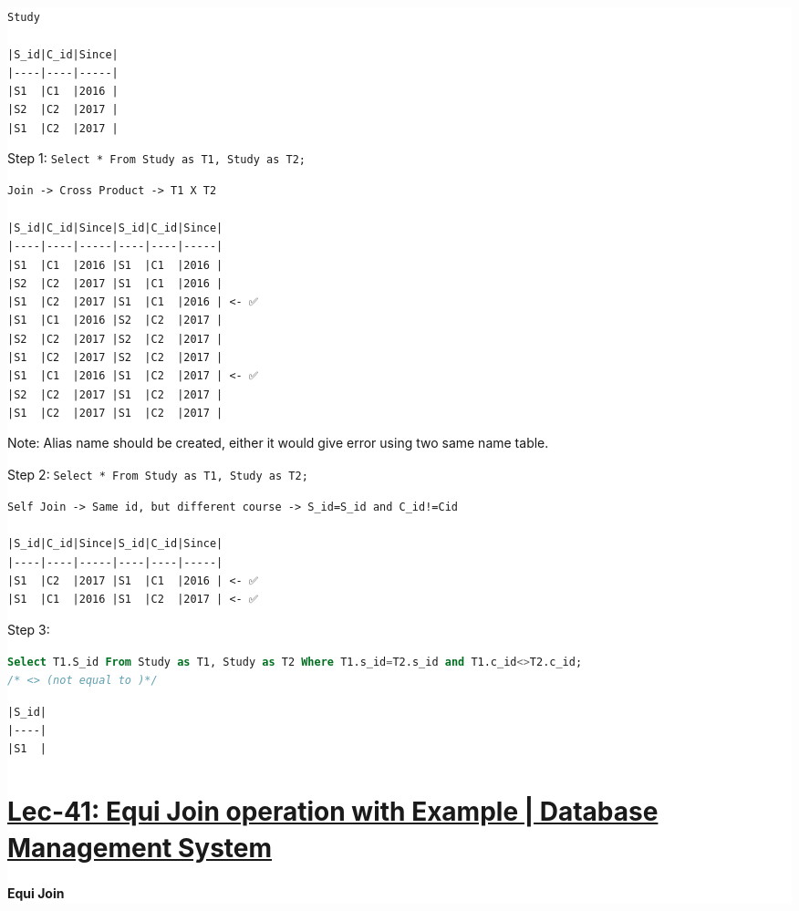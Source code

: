 ```
Study

|S_id|C_id|Since|
|----|----|-----|
|S1  |C1  |2016 |
|S2  |C2  |2017 |
|S1  |C2  |2017 |
```

Step 1: `Select * From Study as T1, Study as T2;`
```
Join -> Cross Product -> T1 X T2

|S_id|C_id|Since|S_id|C_id|Since|
|----|----|-----|----|----|-----|
|S1  |C1  |2016 |S1  |C1  |2016 |
|S2  |C2  |2017 |S1  |C1  |2016 |
|S1  |C2  |2017 |S1  |C1  |2016 | <- ✅
|S1  |C1  |2016 |S2  |C2  |2017 |
|S2  |C2  |2017 |S2  |C2  |2017 |
|S1  |C2  |2017 |S2  |C2  |2017 |
|S1  |C1  |2016 |S1  |C2  |2017 | <- ✅
|S2  |C2  |2017 |S1  |C2  |2017 |
|S1  |C2  |2017 |S1  |C2  |2017 |
```
Note: Alias name should be created, either it would give error using two same name table.

Step 2: `Select * From Study as T1, Study as T2;`
```
Self Join -> Same id, but different course -> S_id=S_id and C_id!=Cid

|S_id|C_id|Since|S_id|C_id|Since|
|----|----|-----|----|----|-----|
|S1  |C2  |2017 |S1  |C1  |2016 | <- ✅
|S1  |C1  |2016 |S1  |C2  |2017 | <- ✅
```

Step 3: 
```sql
Select T1.S_id From Study as T1, Study as T2 Where T1.s_id=T2.s_id and T1.c_id<>T2.c_id;
/* <> (not equal to )*/
```

```
|S_id|
|----|
|S1  |
```

# [Lec-41: Equi Join operation with Example | Database Management System](https://youtu.be/lUiPjkOQG9w)

#### Equi Join
